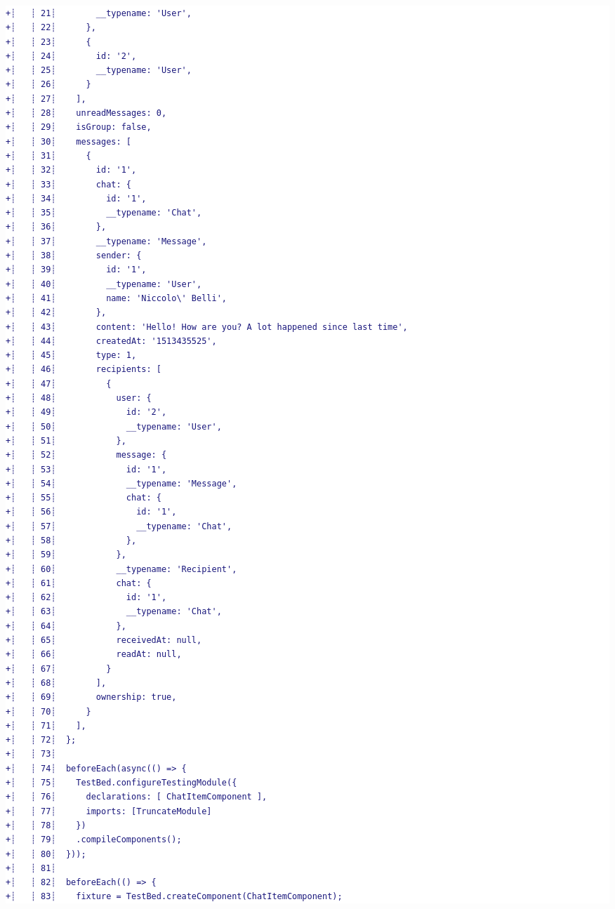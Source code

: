 ```diff
+┊   ┊ 21┊        __typename: 'User',
+┊   ┊ 22┊      },
+┊   ┊ 23┊      {
+┊   ┊ 24┊        id: '2',
+┊   ┊ 25┊        __typename: 'User',
+┊   ┊ 26┊      }
+┊   ┊ 27┊    ],
+┊   ┊ 28┊    unreadMessages: 0,
+┊   ┊ 29┊    isGroup: false,
+┊   ┊ 30┊    messages: [
+┊   ┊ 31┊      {
+┊   ┊ 32┊        id: '1',
+┊   ┊ 33┊        chat: {
+┊   ┊ 34┊          id: '1',
+┊   ┊ 35┊          __typename: 'Chat',
+┊   ┊ 36┊        },
+┊   ┊ 37┊        __typename: 'Message',
+┊   ┊ 38┊        sender: {
+┊   ┊ 39┊          id: '1',
+┊   ┊ 40┊          __typename: 'User',
+┊   ┊ 41┊          name: 'Niccolo\' Belli',
+┊   ┊ 42┊        },
+┊   ┊ 43┊        content: 'Hello! How are you? A lot happened since last time',
+┊   ┊ 44┊        createdAt: '1513435525',
+┊   ┊ 45┊        type: 1,
+┊   ┊ 46┊        recipients: [
+┊   ┊ 47┊          {
+┊   ┊ 48┊            user: {
+┊   ┊ 49┊              id: '2',
+┊   ┊ 50┊              __typename: 'User',
+┊   ┊ 51┊            },
+┊   ┊ 52┊            message: {
+┊   ┊ 53┊              id: '1',
+┊   ┊ 54┊              __typename: 'Message',
+┊   ┊ 55┊              chat: {
+┊   ┊ 56┊                id: '1',
+┊   ┊ 57┊                __typename: 'Chat',
+┊   ┊ 58┊              },
+┊   ┊ 59┊            },
+┊   ┊ 60┊            __typename: 'Recipient',
+┊   ┊ 61┊            chat: {
+┊   ┊ 62┊              id: '1',
+┊   ┊ 63┊              __typename: 'Chat',
+┊   ┊ 64┊            },
+┊   ┊ 65┊            receivedAt: null,
+┊   ┊ 66┊            readAt: null,
+┊   ┊ 67┊          }
+┊   ┊ 68┊        ],
+┊   ┊ 69┊        ownership: true,
+┊   ┊ 70┊      }
+┊   ┊ 71┊    ],
+┊   ┊ 72┊  };
+┊   ┊ 73┊
+┊   ┊ 74┊  beforeEach(async(() => {
+┊   ┊ 75┊    TestBed.configureTestingModule({
+┊   ┊ 76┊      declarations: [ ChatItemComponent ],
+┊   ┊ 77┊      imports: [TruncateModule]
+┊   ┊ 78┊    })
+┊   ┊ 79┊    .compileComponents();
+┊   ┊ 80┊  }));
+┊   ┊ 81┊
+┊   ┊ 82┊  beforeEach(() => {
+┊   ┊ 83┊    fixture = TestBed.createComponent(ChatItemComponent);
```

[//]: # (head-end)
[{]: <helper> (diffStep "3.1" files="src/test.ts" module="client")
[}]: #
[{]: <helper> (diffStep "3.1" files="src/app/chats-lister/components/chat-item/chat-item.component.spec.ts" module="client")
[}]: #
[{]: <helper> (diffStep "3.1" files="src/app/services/chats.service.spec.ts" module="client")
[}]: #
[{]: <helper> (diffStep "3.1" files="src/app/chats-lister/containers/chats/chats.component.spec.ts" module="client")
[}]: #
[//]: # (foot-start)
[{]: <helper> (navStep)
[}]: #